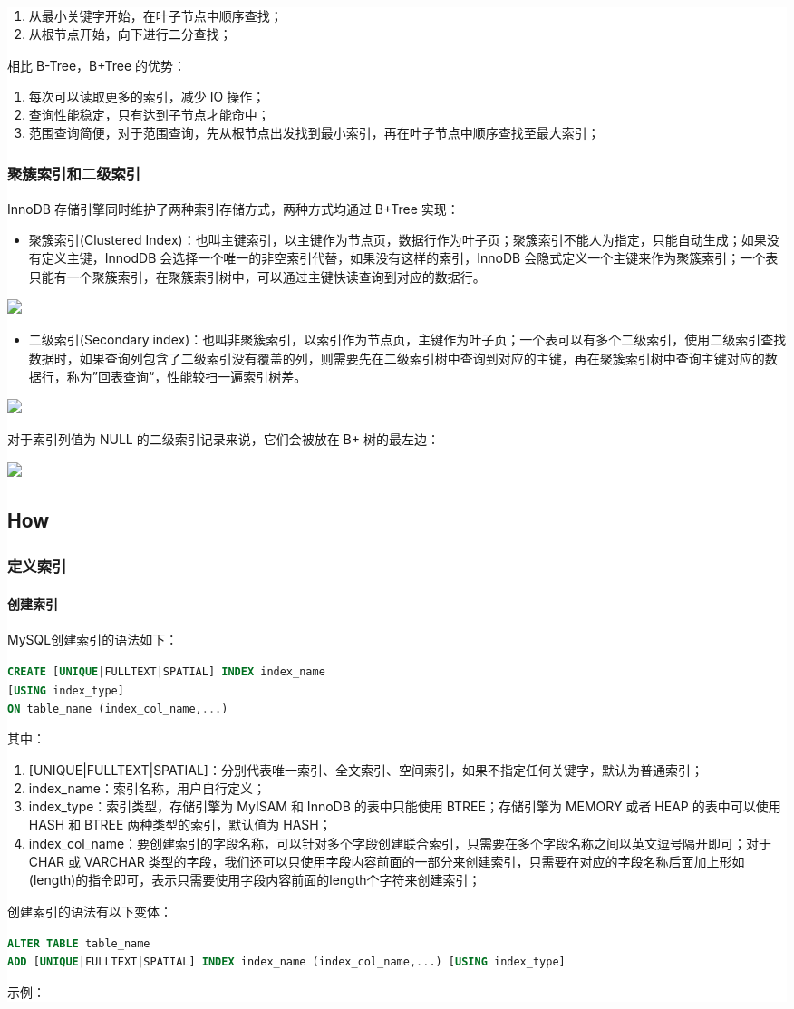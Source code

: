 1. 从最小关键字开始，在叶子节点中顺序查找；
2. 从根节点开始，向下进行二分查找；

相比 B-Tree，B+Tree 的优势：

1. 每次可以读取更多的索引，减少 IO 操作；
2. 查询性能稳定，只有达到子节点才能命中；
3. 范围查询简便，对于范围查询，先从根节点出发找到最小索引，再在叶子节点中顺序查找至最大索引；

### 聚簇索引和二级索引
InnoDB 存储引擎同时维护了两种索引存储方式，两种方式均通过 B+Tree 实现：

- 聚簇索引(Clustered Index)：也叫主键索引，以主键作为节点页，数据行作为叶子页；聚簇索引不能人为指定，只能自动生成；如果没有定义主键，InnodDB 会选择一个唯一的非空索引代替，如果没有这样的索引，InnoDB 会隐式定义一个主键来作为聚簇索引；一个表只能有一个聚簇索引，在聚簇索引树中，可以通过主键快读查询到对应的数据行。

![](https://likeitea-1257692904.cos.ap-guangzhou.myqcloud.com/liketea_blog/20200701192719.png)

- 二级索引(Secondary index)：也叫非聚簇索引，以索引作为节点页，主键作为叶子页；一个表可以有多个二级索引，使用二级索引查找数据时，如果查询列包含了二级索引没有覆盖的列，则需要先在二级索引树中查询到对应的主键，再在聚簇索引树中查询主键对应的数据行，称为”回表查询“，性能较扫一遍索引树差。

![](https://likeitea-1257692904.cos.ap-guangzhou.myqcloud.com/liketea_blog/20200701192758.png)

对于索引列值为 NULL 的二级索引记录来说，它们会被放在 B+ 树的最左边：

![](https://likeitea-1257692904.cos.ap-guangzhou.myqcloud.com/liketea_blog/20200702140345.png)

## How
### 定义索引
#### 创建索引
MySQL创建索引的语法如下：

```sql
CREATE [UNIQUE|FULLTEXT|SPATIAL] INDEX index_name
[USING index_type]
ON table_name (index_col_name,...)
```

其中：

1. [UNIQUE|FULLTEXT|SPATIAL]：分别代表唯一索引、全文索引、空间索引，如果不指定任何关键字，默认为普通索引；
2. index_name：索引名称，用户自行定义；
3. index_type：索引类型，存储引擎为 MyISAM 和 InnoDB 的表中只能使用 BTREE；存储引擎为 MEMORY 或者 HEAP 的表中可以使用 HASH 和 BTREE 两种类型的索引，默认值为 HASH；
4. index_col_name：要创建索引的字段名称，可以针对多个字段创建联合索引，只需要在多个字段名称之间以英文逗号隔开即可；对于 CHAR 或 VARCHAR 类型的字段，我们还可以只使用字段内容前面的一部分来创建索引，只需要在对应的字段名称后面加上形如(length)的指令即可，表示只需要使用字段内容前面的length个字符来创建索引；

创建索引的语法有以下变体：

```sql
ALTER TABLE table_name
ADD [UNIQUE|FULLTEXT|SPATIAL] INDEX index_name (index_col_name,...) [USING index_type]
```

示例：
